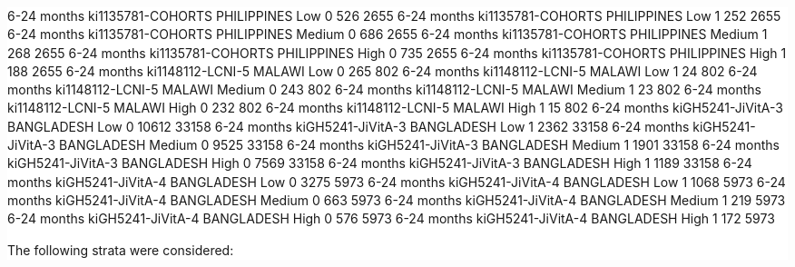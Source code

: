 6-24 months   ki1135781-COHORTS          PHILIPPINES                    Low                   0      526    2655
6-24 months   ki1135781-COHORTS          PHILIPPINES                    Low                   1      252    2655
6-24 months   ki1135781-COHORTS          PHILIPPINES                    Medium                0      686    2655
6-24 months   ki1135781-COHORTS          PHILIPPINES                    Medium                1      268    2655
6-24 months   ki1135781-COHORTS          PHILIPPINES                    High                  0      735    2655
6-24 months   ki1135781-COHORTS          PHILIPPINES                    High                  1      188    2655
6-24 months   ki1148112-LCNI-5           MALAWI                         Low                   0      265     802
6-24 months   ki1148112-LCNI-5           MALAWI                         Low                   1       24     802
6-24 months   ki1148112-LCNI-5           MALAWI                         Medium                0      243     802
6-24 months   ki1148112-LCNI-5           MALAWI                         Medium                1       23     802
6-24 months   ki1148112-LCNI-5           MALAWI                         High                  0      232     802
6-24 months   ki1148112-LCNI-5           MALAWI                         High                  1       15     802
6-24 months   kiGH5241-JiVitA-3          BANGLADESH                     Low                   0    10612   33158
6-24 months   kiGH5241-JiVitA-3          BANGLADESH                     Low                   1     2362   33158
6-24 months   kiGH5241-JiVitA-3          BANGLADESH                     Medium                0     9525   33158
6-24 months   kiGH5241-JiVitA-3          BANGLADESH                     Medium                1     1901   33158
6-24 months   kiGH5241-JiVitA-3          BANGLADESH                     High                  0     7569   33158
6-24 months   kiGH5241-JiVitA-3          BANGLADESH                     High                  1     1189   33158
6-24 months   kiGH5241-JiVitA-4          BANGLADESH                     Low                   0     3275    5973
6-24 months   kiGH5241-JiVitA-4          BANGLADESH                     Low                   1     1068    5973
6-24 months   kiGH5241-JiVitA-4          BANGLADESH                     Medium                0      663    5973
6-24 months   kiGH5241-JiVitA-4          BANGLADESH                     Medium                1      219    5973
6-24 months   kiGH5241-JiVitA-4          BANGLADESH                     High                  0      576    5973
6-24 months   kiGH5241-JiVitA-4          BANGLADESH                     High                  1      172    5973


The following strata were considered:
